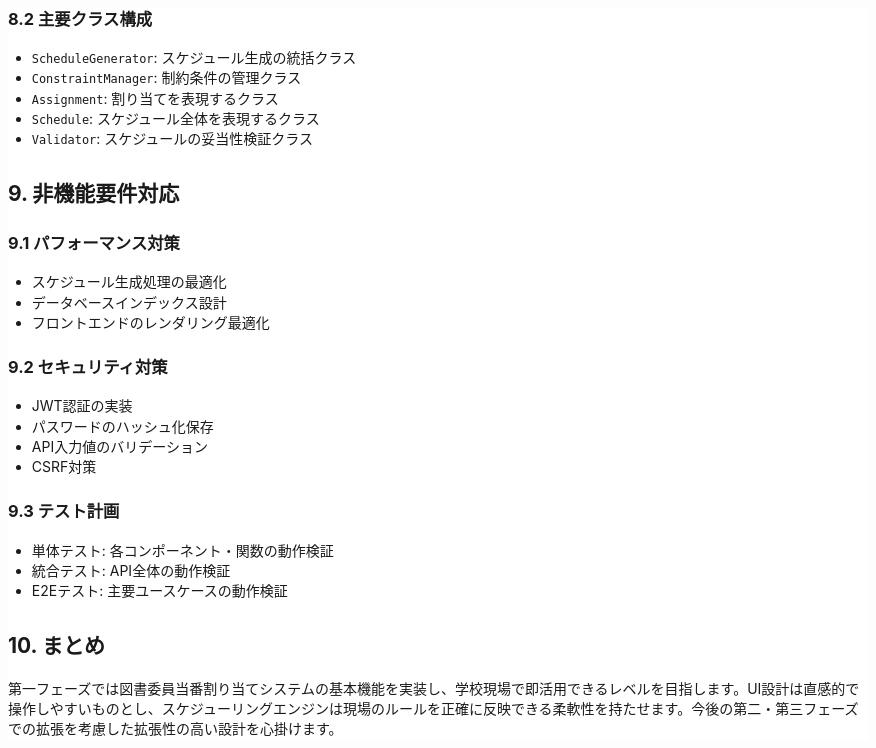 ### 8.2 主要クラス構成

- `ScheduleGenerator`: スケジュール生成の統括クラス
- `ConstraintManager`: 制約条件の管理クラス
- `Assignment`: 割り当てを表現するクラス
- `Schedule`: スケジュール全体を表現するクラス
- `Validator`: スケジュールの妥当性検証クラス

## 9. 非機能要件対応

### 9.1 パフォーマンス対策

- スケジュール生成処理の最適化
- データベースインデックス設計
- フロントエンドのレンダリング最適化

### 9.2 セキュリティ対策

- JWT認証の実装
- パスワードのハッシュ化保存
- API入力値のバリデーション
- CSRF対策

### 9.3 テスト計画

- 単体テスト: 各コンポーネント・関数の動作検証
- 統合テスト: API全体の動作検証
- E2Eテスト: 主要ユースケースの動作検証

## 10. まとめ

第一フェーズでは図書委員当番割り当てシステムの基本機能を実装し、学校現場で即活用できるレベルを目指します。UI設計は直感的で操作しやすいものとし、スケジューリングエンジンは現場のルールを正確に反映できる柔軟性を持たせます。今後の第二・第三フェーズでの拡張を考慮した拡張性の高い設計を心掛けます。
